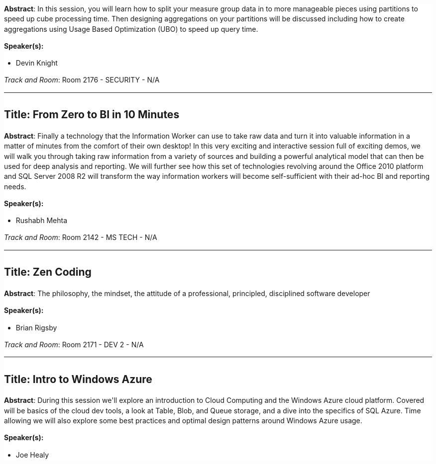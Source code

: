 **Abstract**:
In this session, you will learn how to split your measure group data in to more manageable pieces using partitions to speed up cube processing time.  Then designing aggregations on your partitions will be discussed including how to create aggregations using Usage Based Optimization (UBO) to speed up query time.
 
**Speaker(s):**
- Devin Knight
 
*Track and Room*: Room 2176 - SECURITY - N/A
 
----------------------------------------------------------------------------------- 
 
 
## Title: From Zero to BI in 10 Minutes
 
**Abstract**:
Finally a technology that the Information Worker can use to take raw data and turn it into valuable information in a matter of minutes from the comfort of their own desktop! In this very exciting and interactive session full of exciting demos, we will walk you through taking raw information from a variety of sources and building a powerful analytical model that can then be used for deep analysis and reporting. We will further see how this set of technologies revolving around the Office 2010 platform and SQL Server 2008 R2 will transform the way information workers will become self-sufficient with their ad-hoc BI and reporting needs.
 
**Speaker(s):**
- Rushabh Mehta
 
*Track and Room*: Room 2142 - MS TECH - N/A
 
----------------------------------------------------------------------------------- 
 
 
## Title: Zen Coding
 
**Abstract**:
The philosophy, the mindset, the attitude of a professional, principled, disciplined software developer
 
**Speaker(s):**
- Brian Rigsby
 
*Track and Room*: Room 2171 - DEV 2 - N/A
 
----------------------------------------------------------------------------------- 
 
 
## Title: Intro to Windows Azure
 
**Abstract**:
During this session we'll explore an introduction to Cloud Computing and the Windows Azure cloud platform.  Covered will be basics of the cloud dev tools, a look at Table, Blob, and Queue storage, and a dive into the specifics of SQL Azure.  Time allowing we will also explore some best practices and optimal design patterns around Windows Azure usage.
 
**Speaker(s):**
- Joe Healy
 